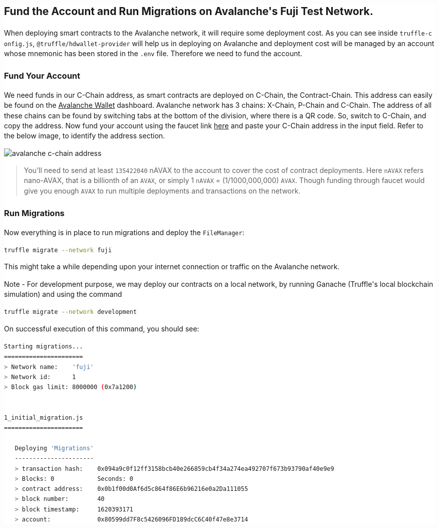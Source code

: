 ## **Fund the Account and Run Migrations on Avalanche's Fuji Test Network.**

When deploying smart contracts to the Avalanche network, it will require some
deployment cost. As you can see inside `truffle-config.js`,
`@truffle/hdwallet-provider` will help us in deploying on Avalanche and
deployment cost will be managed by an account whose mnemonic has been stored in
the `.env` file. Therefore we need to fund the account.

### **Fund Your Account**

We need funds in our C-Chain address, as smart contracts are deployed on C-Chain, 
the Contract-Chain. This address can easily be found on the [Avalanche
Wallet](https://wallet.avax.network) dashboard. Avalanche network has 3 chains:
X-Chain, P-Chain and C-Chain. The address of all these chains can be found by
switching tabs at the bottom of the division, where there is a QR code. So,
switch to C-Chain, and copy the address. Now fund your account using the faucet
link [here](https://faucet.avax.network/) and paste your C-Chain address in the
input field. Refer to the below image, to identify the address section.

![avalanche c-chain address](./assets/distributed-file-manager-07-avalanche-c-chain-address.png)

> You'll need to send at least `135422040` nAVAX to the account to cover the
> cost of contract deployments. Here `nAVAX` refers nano-AVAX, that is a billionth of
> an `AVAX`, or simply 1 `nAVAX` = (1/1000,000,000) `AVAX`. Though funding
> through faucet would give you enough `AVAX` to run multiple deployments and
> transactions on the network.

### **Run Migrations**

Now everything is in place to run migrations and deploy the `FileManager`:

```bash
truffle migrate --network fuji
```

This might take a while depending upon your internet connection or traffic on the Avalanche network.

Note - For development purpose, we may deploy our contracts on a local network,
by running Ganache (Truffle's local blockchain simulation) and using the command

```bash
truffle migrate --network development
```

On successful execution of this command, you should see:

```bash
Starting migrations...
======================
> Network name:    'fuji'
> Network id:      1
> Block gas limit: 8000000 (0x7a1200)


1_initial_migration.js
======================

   Deploying 'Migrations'
   ----------------------
   > transaction hash:    0x094a9c0f12ff3158bcb40e266859cb4f34a274ea492707f673b93790af40e9e9
   > Blocks: 0            Seconds: 0
   > contract address:    0x0b1f00d0Af6d5c864f86E6b96216e0a2Da111055
   > block number:        40
   > block timestamp:     1620393171
   > account:             0x80599dd7F8c5426096FD189dcC6C40f47e8e3714
```